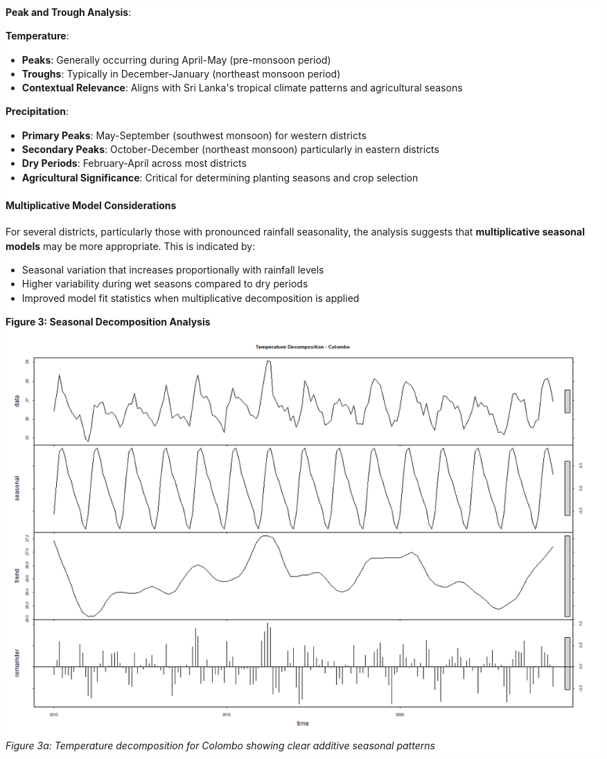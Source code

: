 **Peak and Trough Analysis**:

**Temperature**:
- **Peaks**: Generally occurring during April-May (pre-monsoon period)
- **Troughs**: Typically in December-January (northeast monsoon period)
- **Contextual Relevance**: Aligns with Sri Lanka's tropical climate patterns and agricultural seasons

**Precipitation**:
- **Primary Peaks**: May-September (southwest monsoon) for western districts
- **Secondary Peaks**: October-December (northeast monsoon) particularly in eastern districts
- **Dry Periods**: February-April across most districts
- **Agricultural Significance**: Critical for determining planting seasons and crop selection

#### Multiplicative Model Considerations

For several districts, particularly those with pronounced rainfall seasonality, the analysis suggests that **multiplicative seasonal models** may be more appropriate. This is indicated by:
- Seasonal variation that increases proportionally with rainfall levels
- Higher variability during wet seasons compared to dry periods
- Improved model fit statistics when multiplicative decomposition is applied

**Figure 3: Seasonal Decomposition Analysis**

![Colombo Temperature Decomposition](EDA_Plots/Colombo_Temperature_Decomposition.png)
*Figure 3a: Temperature decomposition for Colombo showing clear additive seasonal patterns*
